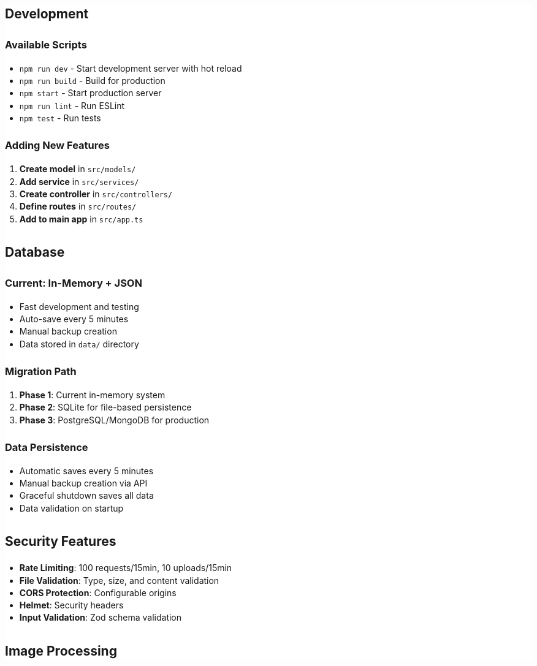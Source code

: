 ## Development

### Available Scripts

- `npm run dev` - Start development server with hot reload
- `npm run build` - Build for production
- `npm start` - Start production server
- `npm run lint` - Run ESLint
- `npm test` - Run tests

### Adding New Features

1. **Create model** in `src/models/`
2. **Add service** in `src/services/`
3. **Create controller** in `src/controllers/`
4. **Define routes** in `src/routes/`
5. **Add to main app** in `src/app.ts`

## Database

### Current: In-Memory + JSON

- Fast development and testing
- Auto-save every 5 minutes
- Manual backup creation
- Data stored in `data/` directory

### Migration Path

1. **Phase 1**: Current in-memory system
2. **Phase 2**: SQLite for file-based persistence
3. **Phase 3**: PostgreSQL/MongoDB for production

### Data Persistence

- Automatic saves every 5 minutes
- Manual backup creation via API
- Graceful shutdown saves all data
- Data validation on startup

## Security Features

- **Rate Limiting**: 100 requests/15min, 10 uploads/15min
- **File Validation**: Type, size, and content validation
- **CORS Protection**: Configurable origins
- **Helmet**: Security headers
- **Input Validation**: Zod schema validation

## Image Processing
